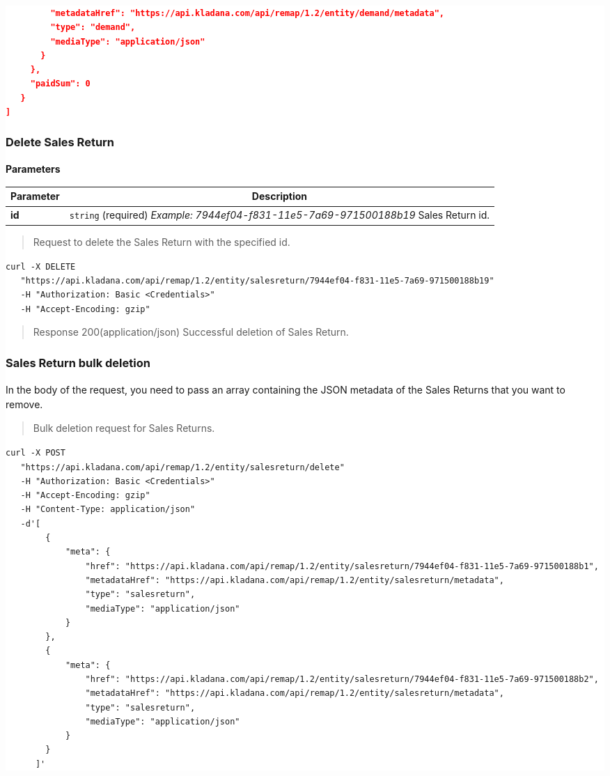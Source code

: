 ```json
         "metadataHref": "https://api.kladana.com/api/remap/1.2/entity/demand/metadata",
         "type": "demand",
         "mediaType": "application/json"
       }
     },
     "paidSum": 0
   }
]
```

### Delete Sales Return

**Parameters**

| Parameter | Description |
| ------- | --------- |
| **id** | `string` (required) *Example: 7944ef04-f831-11e5-7a69-971500188b19* Sales Return id. |

> Request to delete the Sales Return with the specified id.

```shell
curl -X DELETE
   "https://api.kladana.com/api/remap/1.2/entity/salesreturn/7944ef04-f831-11e5-7a69-971500188b19"
   -H "Authorization: Basic <Credentials>"
   -H "Accept-Encoding: gzip"
```

> Response 200(application/json)
Successful deletion of Sales Return.

### Sales Return bulk deletion

In the body of the request, you need to pass an array containing the JSON metadata of the Sales Returns that you want to remove.


> Bulk deletion request for Sales Returns.

```shell
curl -X POST
   "https://api.kladana.com/api/remap/1.2/entity/salesreturn/delete"
   -H "Authorization: Basic <Credentials>"
   -H "Accept-Encoding: gzip"
   -H "Content-Type: application/json"
   -d'[
        {
            "meta": {
                "href": "https://api.kladana.com/api/remap/1.2/entity/salesreturn/7944ef04-f831-11e5-7a69-971500188b1",
                "metadataHref": "https://api.kladana.com/api/remap/1.2/entity/salesreturn/metadata",
                "type": "salesreturn",
                "mediaType": "application/json"
            }
        },
        {
            "meta": {
                "href": "https://api.kladana.com/api/remap/1.2/entity/salesreturn/7944ef04-f831-11e5-7a69-971500188b2",
                "metadataHref": "https://api.kladana.com/api/remap/1.2/entity/salesreturn/metadata",
                "type": "salesreturn",
                "mediaType": "application/json"
            }
        }
      ]'
```